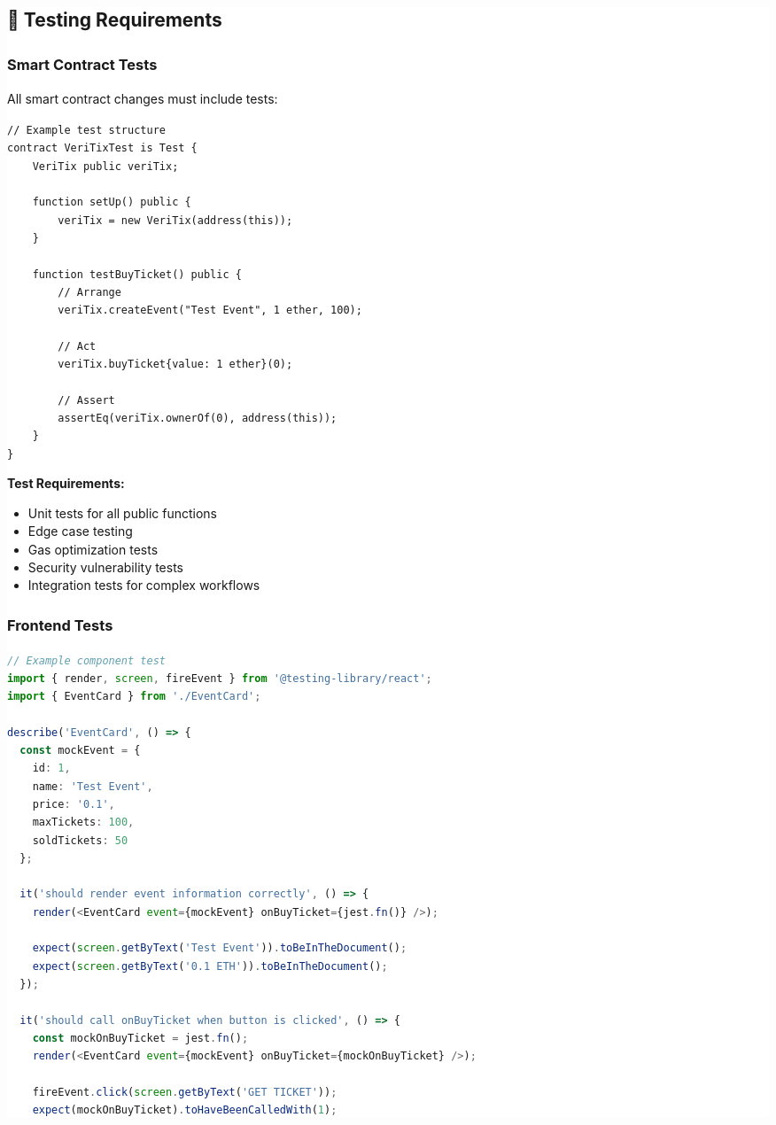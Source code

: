 ## 🧪 Testing Requirements

### Smart Contract Tests

All smart contract changes must include tests:

```solidity
// Example test structure
contract VeriTixTest is Test {
    VeriTix public veriTix;
    
    function setUp() public {
        veriTix = new VeriTix(address(this));
    }
    
    function testBuyTicket() public {
        // Arrange
        veriTix.createEvent("Test Event", 1 ether, 100);
        
        // Act
        veriTix.buyTicket{value: 1 ether}(0);
        
        // Assert
        assertEq(veriTix.ownerOf(0), address(this));
    }
}
```

**Test Requirements:**
- Unit tests for all public functions
- Edge case testing
- Gas optimization tests
- Security vulnerability tests
- Integration tests for complex workflows

### Frontend Tests

```typescript
// Example component test
import { render, screen, fireEvent } from '@testing-library/react';
import { EventCard } from './EventCard';

describe('EventCard', () => {
  const mockEvent = {
    id: 1,
    name: 'Test Event',
    price: '0.1',
    maxTickets: 100,
    soldTickets: 50
  };

  it('should render event information correctly', () => {
    render(<EventCard event={mockEvent} onBuyTicket={jest.fn()} />);
    
    expect(screen.getByText('Test Event')).toBeInTheDocument();
    expect(screen.getByText('0.1 ETH')).toBeInTheDocument();
  });

  it('should call onBuyTicket when button is clicked', () => {
    const mockOnBuyTicket = jest.fn();
    render(<EventCard event={mockEvent} onBuyTicket={mockOnBuyTicket} />);
    
    fireEvent.click(screen.getByText('GET TICKET'));
    expect(mockOnBuyTicket).toHaveBeenCalledWith(1);
```